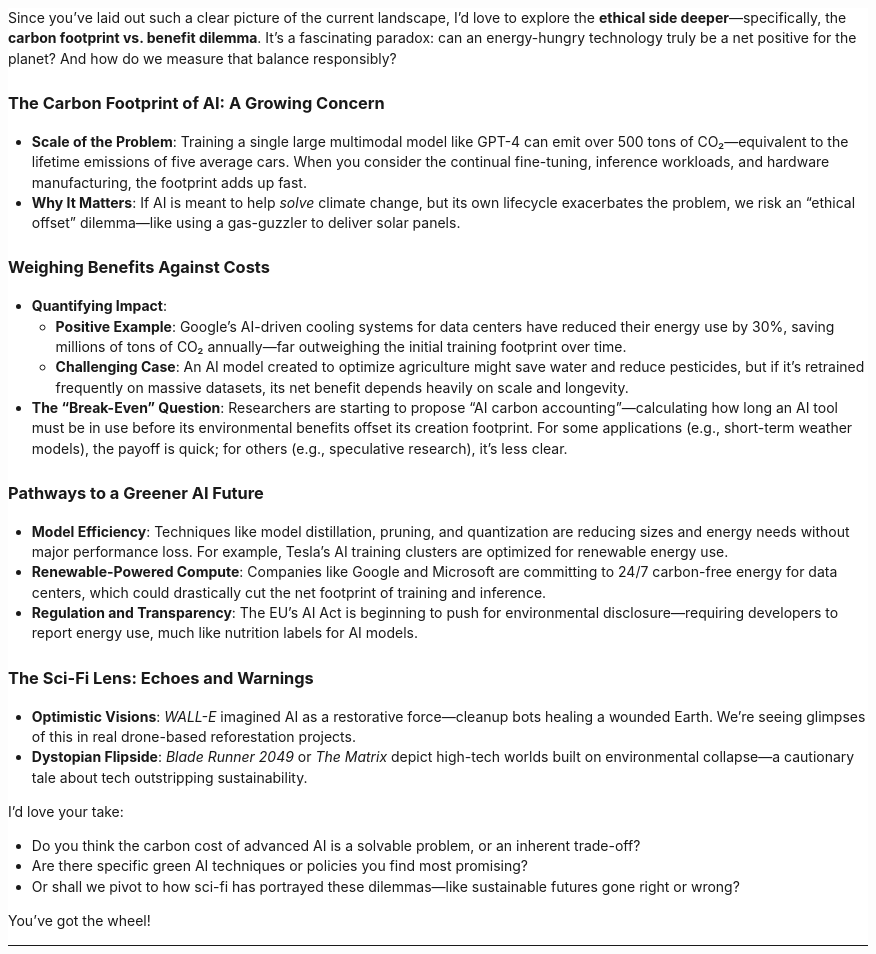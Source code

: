 Since you’ve laid out such a clear picture of the current landscape, I’d love to explore the **ethical side deeper**—specifically, the **carbon footprint vs. benefit dilemma**. It’s a fascinating paradox: can an energy-hungry technology truly be a net positive for the planet? And how do we measure that balance responsibly?

### The Carbon Footprint of AI: A Growing Concern
- **Scale of the Problem**: Training a single large multimodal model like GPT-4 can emit over 500 tons of CO₂—equivalent to the lifetime emissions of five average cars. When you consider the continual fine-tuning, inference workloads, and hardware manufacturing, the footprint adds up fast.
- **Why It Matters**: If AI is meant to help *solve* climate change, but its own lifecycle exacerbates the problem, we risk an “ethical offset” dilemma—like using a gas-guzzler to deliver solar panels.

### Weighing Benefits Against Costs
- **Quantifying Impact**: 
  - **Positive Example**: Google’s AI-driven cooling systems for data centers have reduced their energy use by 30%, saving millions of tons of CO₂ annually—far outweighing the initial training footprint over time.
  - **Challenging Case**: An AI model created to optimize agriculture might save water and reduce pesticides, but if it’s retrained frequently on massive datasets, its net benefit depends heavily on scale and longevity.
- **The “Break-Even” Question**: Researchers are starting to propose “AI carbon accounting”—calculating how long an AI tool must be in use before its environmental benefits offset its creation footprint. For some applications (e.g., short-term weather models), the payoff is quick; for others (e.g., speculative research), it’s less clear.

### Pathways to a Greener AI Future
- **Model Efficiency**: Techniques like model distillation, pruning, and quantization are reducing sizes and energy needs without major performance loss. For example, Tesla’s AI training clusters are optimized for renewable energy use.
- **Renewable-Powered Compute**: Companies like Google and Microsoft are committing to 24/7 carbon-free energy for data centers, which could drastically cut the net footprint of training and inference.
- **Regulation and Transparency**: The EU’s AI Act is beginning to push for environmental disclosure—requiring developers to report energy use, much like nutrition labels for AI models.

### The Sci-Fi Lens: Echoes and Warnings
- **Optimistic Visions**: *WALL-E* imagined AI as a restorative force—cleanup bots healing a wounded Earth. We’re seeing glimpses of this in real drone-based reforestation projects.
- **Dystopian Flipside**: *Blade Runner 2049* or *The Matrix* depict high-tech worlds built on environmental collapse—a cautionary tale about tech outstripping sustainability.

I’d love your take:  
- Do you think the carbon cost of advanced AI is a solvable problem, or an inherent trade-off?  
- Are there specific green AI techniques or policies you find most promising?  
- Or shall we pivot to how sci-fi has portrayed these dilemmas—like sustainable futures gone right or wrong?

You’ve got the wheel!

---
